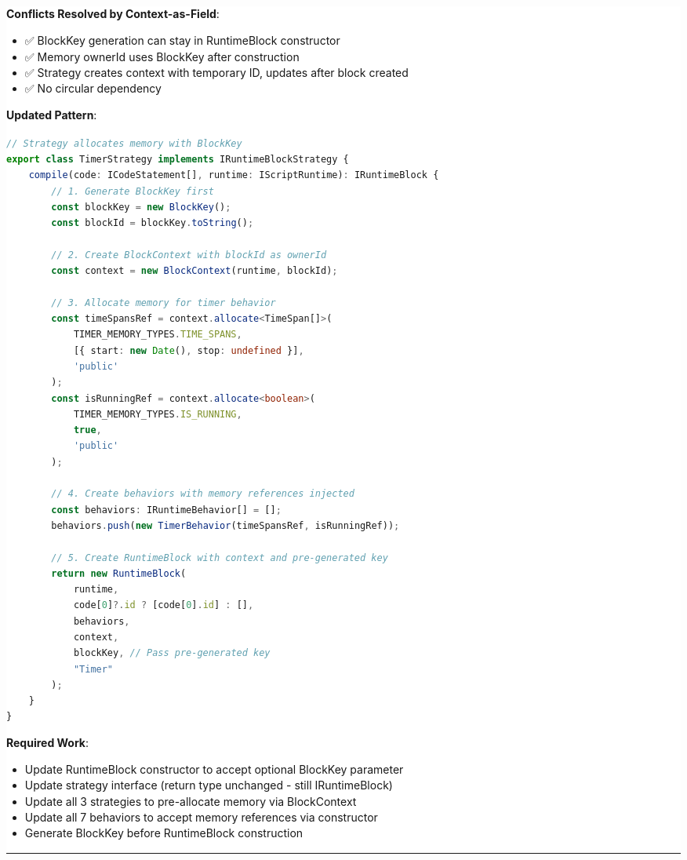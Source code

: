 **Conflicts Resolved by Context-as-Field**:
- ✅ BlockKey generation can stay in RuntimeBlock constructor
- ✅ Memory ownerId uses BlockKey after construction
- ✅ Strategy creates context with temporary ID, updates after block created
- ✅ No circular dependency

**Updated Pattern**:
```typescript
// Strategy allocates memory with BlockKey
export class TimerStrategy implements IRuntimeBlockStrategy {
    compile(code: ICodeStatement[], runtime: IScriptRuntime): IRuntimeBlock {
        // 1. Generate BlockKey first
        const blockKey = new BlockKey();
        const blockId = blockKey.toString();
        
        // 2. Create BlockContext with blockId as ownerId
        const context = new BlockContext(runtime, blockId);
        
        // 3. Allocate memory for timer behavior
        const timeSpansRef = context.allocate<TimeSpan[]>(
            TIMER_MEMORY_TYPES.TIME_SPANS,
            [{ start: new Date(), stop: undefined }],
            'public'
        );
        const isRunningRef = context.allocate<boolean>(
            TIMER_MEMORY_TYPES.IS_RUNNING,
            true,
            'public'
        );
        
        // 4. Create behaviors with memory references injected
        const behaviors: IRuntimeBehavior[] = [];
        behaviors.push(new TimerBehavior(timeSpansRef, isRunningRef));
        
        // 5. Create RuntimeBlock with context and pre-generated key
        return new RuntimeBlock(
            runtime,
            code[0]?.id ? [code[0].id] : [],
            behaviors,
            context,
            blockKey, // Pass pre-generated key
            "Timer"
        );
    }
}
```

**Required Work**:
- Update RuntimeBlock constructor to accept optional BlockKey parameter
- Update strategy interface (return type unchanged - still IRuntimeBlock)
- Update all 3 strategies to pre-allocate memory via BlockContext
- Update all 7 behaviors to accept memory references via constructor
- Generate BlockKey before RuntimeBlock construction

---